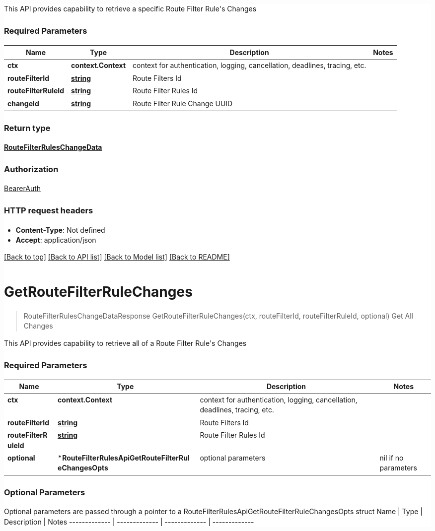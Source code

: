 This API provides capability to retrieve a specific Route Filter Rule's Changes

### Required Parameters

Name | Type | Description  | Notes
------------- | ------------- | ------------- | -------------
 **ctx** | **context.Context** | context for authentication, logging, cancellation, deadlines, tracing, etc.
  **routeFilterId** | [**string**](.md)| Route Filters Id | 
  **routeFilterRuleId** | [**string**](.md)| Route  Filter  Rules Id | 
  **changeId** | [**string**](.md)| Route Filter Rule Change UUID | 

### Return type

[**RouteFilterRulesChangeData**](RouteFilterRulesChangeData.md)

### Authorization

[BearerAuth](../README.md#BearerAuth)

### HTTP request headers

 - **Content-Type**: Not defined
 - **Accept**: application/json

[[Back to top]](#) [[Back to API list]](../README.md#documentation-for-api-endpoints) [[Back to Model list]](../README.md#documentation-for-models) [[Back to README]](../README.md)

# **GetRouteFilterRuleChanges**
> RouteFilterRulesChangeDataResponse GetRouteFilterRuleChanges(ctx, routeFilterId, routeFilterRuleId, optional)
Get All Changes

This API provides capability to retrieve all of a Route Filter Rule's Changes

### Required Parameters

Name | Type | Description  | Notes
------------- | ------------- | ------------- | -------------
 **ctx** | **context.Context** | context for authentication, logging, cancellation, deadlines, tracing, etc.
  **routeFilterId** | [**string**](.md)| Route Filters Id | 
  **routeFilterRuleId** | [**string**](.md)| Route  Filter  Rules Id | 
 **optional** | ***RouteFilterRulesApiGetRouteFilterRuleChangesOpts** | optional parameters | nil if no parameters

### Optional Parameters
Optional parameters are passed through a pointer to a RouteFilterRulesApiGetRouteFilterRuleChangesOpts struct
Name | Type | Description  | Notes
------------- | ------------- | ------------- | -------------
